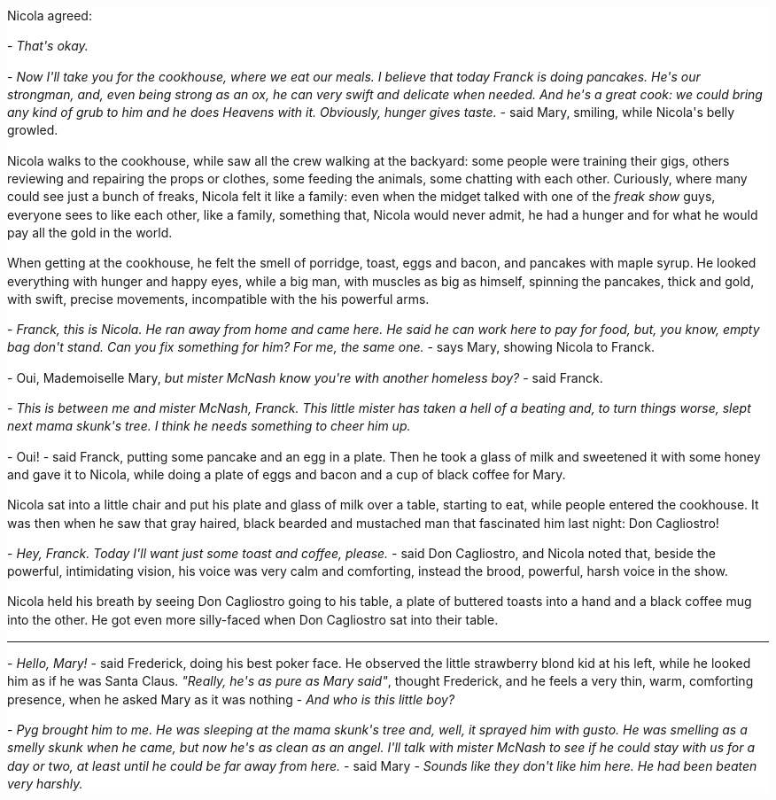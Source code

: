 Nicola agreed:

\- _That's okay._

\- _Now I'll take you for the cookhouse, where we eat our meals. I believe that today Franck is doing pancakes. He's our strongman, and, even being strong as an ox, he can very swift and delicate when needed. And he's a great cook: we could bring any kind of grub to him and he does Heavens with it. Obviously, hunger gives taste._ - said Mary, smiling, while Nicola's belly growled.

Nicola walks to the cookhouse, while saw all the crew walking at the backyard: some people were training their gigs, others reviewing and repairing the props or clothes, some feeding the animals, some chatting with each other. Curiously, where many could see just a bunch of freaks, Nicola felt it like a family: even when the midget talked with one of the _freak show_ guys, everyone sees to like each other, like a family, something that, Nicola would never admit, he had a hunger and for what he would pay all the gold in the world.

When getting at the cookhouse, he felt the smell of porridge, toast, eggs and bacon, and pancakes with maple syrup. He looked everything with hunger and happy eyes, while a big man, with muscles as big as himself, spinning the pancakes, thick and gold, with swift, precise movements, incompatible with the his powerful arms.

\- _Franck, this is Nicola. He ran away from home and came here. He said he can work here to pay for food, but, you know, empty bag don't stand. Can you fix something for him? For me, the same one._ - says Mary, showing Nicola to Franck.

\- Oui, Mademoiselle Mary, _but mister McNash know you're with another homeless boy?_ - said Franck.

\- _This is between me and mister McNash, Franck. This little mister has taken a hell of a beating and, to turn things worse, slept next mama skunk's tree. I think he needs something to cheer him up._

\- Oui! - said Franck, putting some pancake and an egg in a plate. Then he took a glass of milk and sweetened it with some honey and gave it to Nicola, while doing a plate of eggs and bacon and a cup of black coffee for Mary.

Nicola sat into a little chair and put his plate and glass of milk over a table, starting to eat, while people entered the cookhouse. It was then when he saw that gray haired, black bearded and mustached man that fascinated him last night: Don Cagliostro!

\- _Hey, Franck. Today I'll want just some toast and coffee, please._ - said Don Cagliostro, and Nicola noted that, beside the powerful, intimidating vision, his voice was very calm and comforting, instead the brood, powerful, harsh voice in the show.

Nicola held his breath by seeing Don Cagliostro going to his table, a plate of buttered toasts into a hand and a black coffee mug into the other. He got even more silly-faced when Don Cagliostro sat into their table.

---

\- _Hello, Mary!_  - said Frederick, doing his best poker face. He observed the little strawberry blond kid at his left, while he looked him as if he was Santa Claus. _"Really, he's as pure as Mary said"_, thought Frederick, and he feels a very thin, warm, comforting presence, when he asked Mary as it was nothing - _And who is this little boy?_

\- _Pyg brought  him to me. He was sleeping at the mama skunk's tree and, well, it sprayed him with gusto. He was smelling as a smelly skunk when he came, but now he's as clean as an angel. I'll talk with mister McNash to see if he could stay with us for a day or two, at least until he could be far away from here._ - said Mary - _Sounds like they don't like him here. He had been beaten very harshly._
